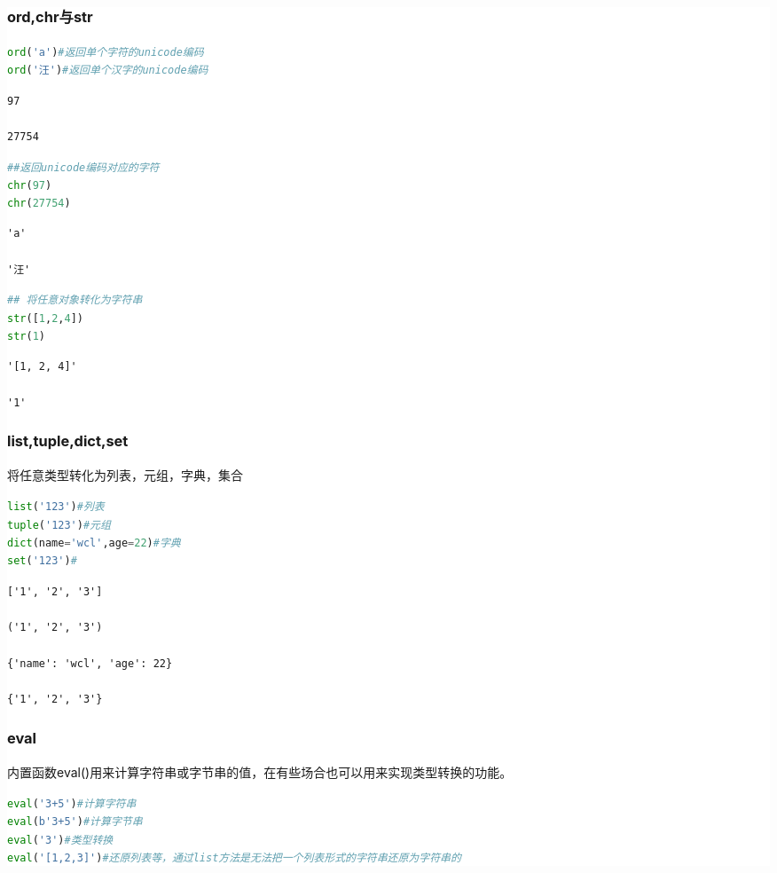 ### ord,chr与str

```python
ord('a')#返回单个字符的unicode编码
ord('汪')#返回单个汉字的unicode编码
```

    97

    27754

```python
##返回unicode编码对应的字符
chr(97)
chr(27754)
```

    'a'

    '汪'

```python
## 将任意对象转化为字符串
str([1,2,4])
str(1)
```

    '[1, 2, 4]'

    '1'

### list,tuple,dict,set

将任意类型转化为列表，元组，字典，集合

```python
list('123')#列表
tuple('123')#元组
dict(name='wcl',age=22)#字典
set('123')#
```

    ['1', '2', '3']

    ('1', '2', '3')

    {'name': 'wcl', 'age': 22}

    {'1', '2', '3'}

### eval

内置函数eval()用来计算字符串或字节串的值，在有些场合也可以用来实现类型转换的功能。

```python
eval('3+5')#计算字符串
eval(b'3+5')#计算字节串
eval('3')#类型转换
eval('[1,2,3]')#还原列表等，通过list方法是无法把一个列表形式的字符串还原为字符串的
```
